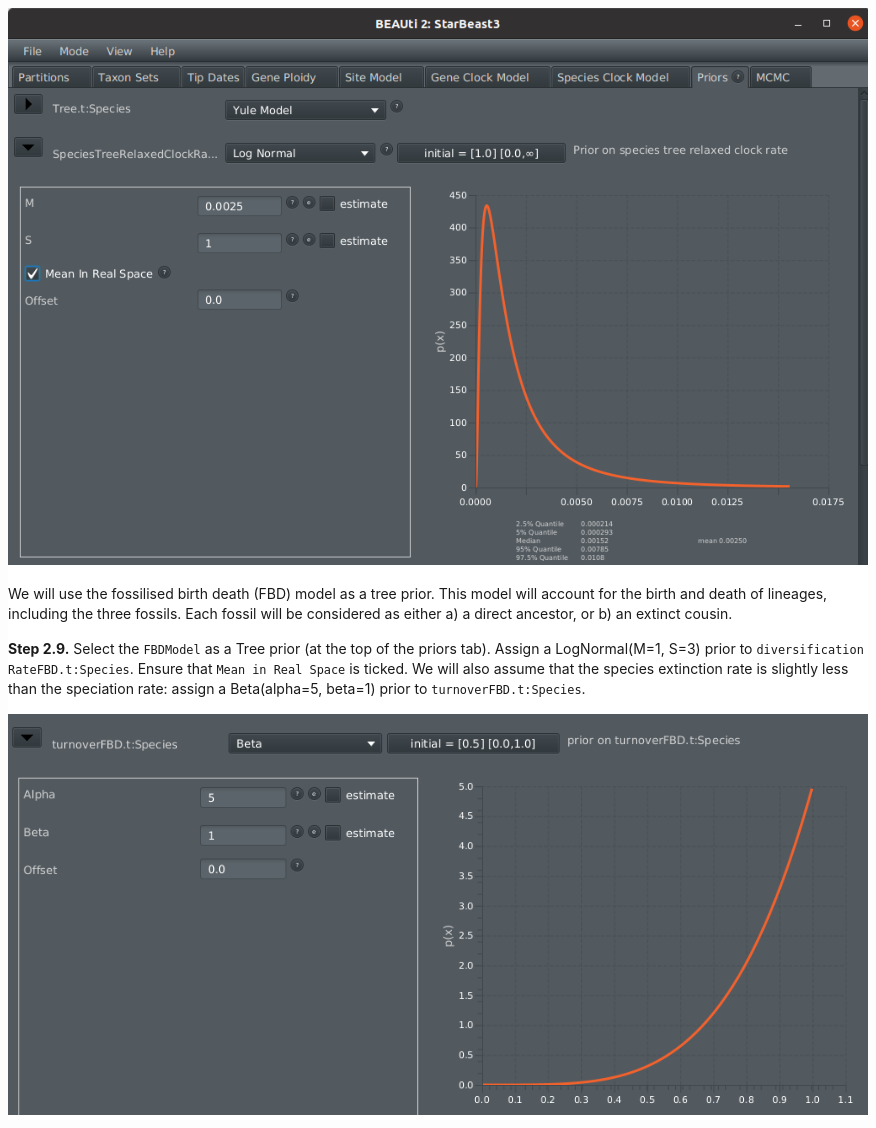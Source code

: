 ![Selecting a clock rate prior](figs/fig2c.png)

We will use the fossilised birth death (FBD) model as a tree prior. This model will account for the birth and death of lineages, including the three fossils. Each fossil will be considered as either a) a direct ancestor, or b) an extinct cousin. 


 **Step 2.9.** Select the `FBDModel` as a Tree prior (at the top of the priors tab). Assign a LogNormal(M=1, S=3) prior to `diversificationRateFBD.t:Species`. Ensure that `Mean in Real Space` is ticked. We will also assume that the species extinction rate is slightly less than the speciation rate: assign a Beta(alpha=5, beta=1) prior to `turnoverFBD.t:Species`.
 
![Selecting a tree priors](figs/fig2d.png)
